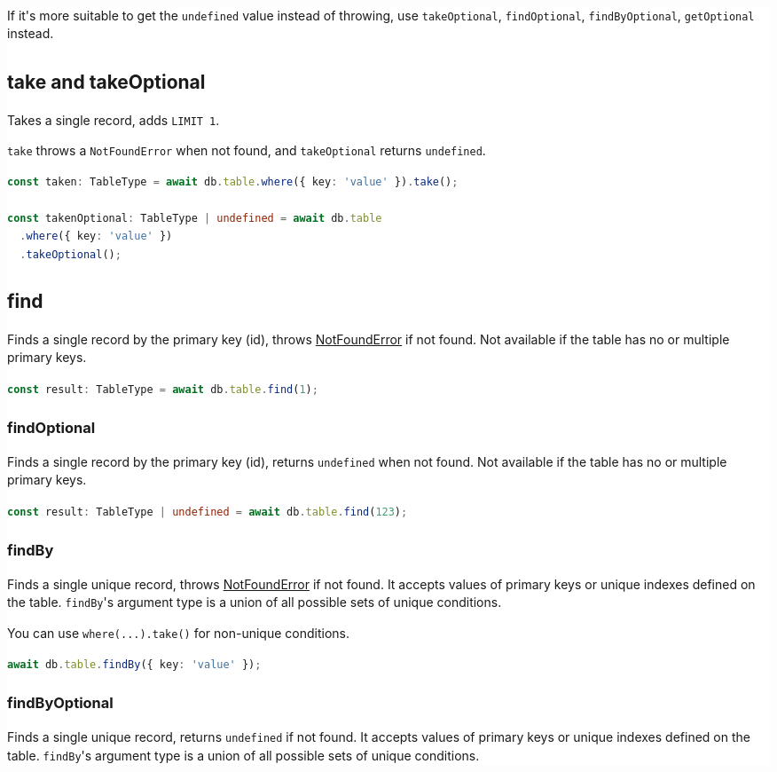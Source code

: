 If it's more suitable to get the `undefined` value instead of throwing, use `takeOptional`, `findOptional`, `findByOptional`, `getOptional` instead.

## take and takeOptional

[//]: # 'has JSDoc'

Takes a single record, adds `LIMIT 1`.

`take` throws a `NotFoundError` when not found, and `takeOptional` returns `undefined`.

```ts
const taken: TableType = await db.table.where({ key: 'value' }).take();

const takenOptional: TableType | undefined = await db.table
  .where({ key: 'value' })
  .takeOptional();
```

## find

[//]: # 'has JSDoc'

Finds a single record by the primary key (id), throws [NotFoundError](/guide/error-handling) if not found.
Not available if the table has no or multiple primary keys.

```ts
const result: TableType = await db.table.find(1);
```

### findOptional

[//]: # 'has JSDoc'

Finds a single record by the primary key (id), returns `undefined` when not found.
Not available if the table has no or multiple primary keys.

```ts
const result: TableType | undefined = await db.table.find(123);
```

### findBy

[//]: # 'has JSDoc'

Finds a single unique record, throws [NotFoundError](/guide/error-handling) if not found.
It accepts values of primary keys or unique indexes defined on the table.
`findBy`'s argument type is a union of all possible sets of unique conditions.

You can use `where(...).take()` for non-unique conditions.

```ts
await db.table.findBy({ key: 'value' });
```

### findByOptional

[//]: # 'has JSDoc'

Finds a single unique record, returns `undefined` if not found.
It accepts values of primary keys or unique indexes defined on the table.
`findBy`'s argument type is a union of all possible sets of unique conditions.


[//]: # 'has JSdoc'
